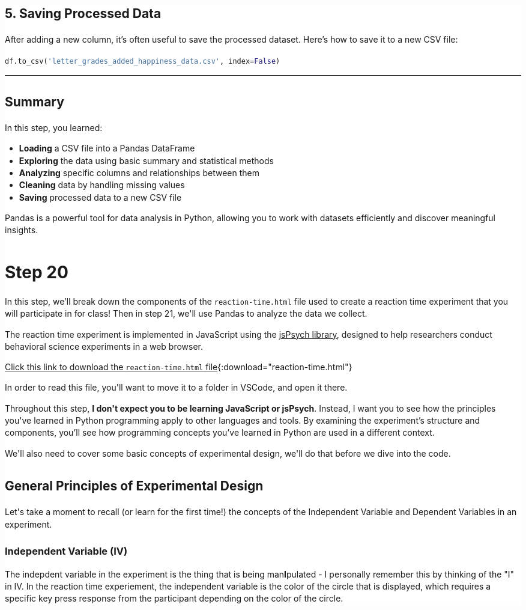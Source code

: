 ## 5. Saving Processed Data

After adding a new column, it’s often useful to save the processed dataset. Here’s how to save it to a new CSV file:

```python
df.to_csv('letter_grades_added_happiness_data.csv', index=False)
```

---

## Summary

In this step, you learned:

- **Loading** a CSV file into a Pandas DataFrame
- **Exploring** the data using basic summary and statistical methods
- **Analyzing** specific columns and relationships between them
- **Cleaning** data by handling missing values
- **Saving** processed data to a new CSV file

Pandas is a powerful tool for data analysis in Python, allowing you to work with datasets efficiently and discover meaningful insights.

# Step 20

In this step, we’ll break down the components of the `reaction-time.html` file used to create a reaction time experiment that you will participate in for class! Then in step 21, we'll use Pandas to analyze the data we collect.

The reaction time experiment is implemented in JavaScript using the [jsPsych library](https://www.jspsych.org/), designed to help researchers conduct behavioral science experiments in a web browser.

[Click this link to download the `reaction-time.html` file](<files/reaction-time.html>){:download="reaction-time.html"}

In order to read this file, you'll want to move it to a folder in VSCode, and open it there.

Throughout this step, **I don't expect you to be learning JavaScript or jsPsych**. Instead, I want you to see how the principles you've learned in Python programming apply to other languages and tools. By examining the experiment’s structure and components, you’ll see how programming concepts you’ve learned in Python are used in a different context.

We'll also need to cover some basic concepts of experimental design, we'll do that before we dive into the code.

## General Principles of Experimental Design

Let's take a moment to recall (or learn for the first time!) the concepts of the Independent Variable and Dependent Variables in an experiment.

### Independent Variable (IV)

The indepdent variable in the experiment is the thing that is being man**I**pulated - I personally remember this by thinking of the "I" in IV. In the reaction time experiement, the independent variable is the color of the circle that is displayed, which requires a specific key press response from the participant depending on the color of the circle.
